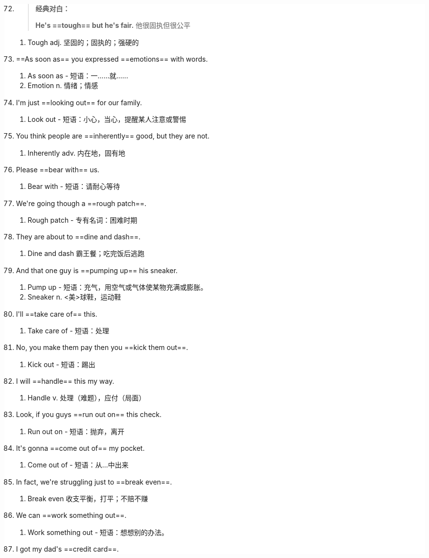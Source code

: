 72. > **经典对白：** 
    >
    > **He's ==tough== but he's fair.**  他很固执但很公平

    1. Tough adj. 坚固的；固执的；强硬的

73. ==As soon as== you expressed ==emotions== with words.

    1. As soon as - 短语：一......就......
    2. Emotion n. 情绪；情感

74. I'm just ==looking out== for our family.

    1. Look out - 短语：小心，当心，提醒某人注意或警惕

75. You think people are ==inherently== good, but they are not.

    1. Inherently adv. 内在地，固有地

76. Please ==bear with== us.

    1. Bear with - 短语：请耐心等待

77. We're going though a ==rough patch==.

    1. Rough patch - 专有名词：困难时期

78. They are about to ==dine and dash==.

    1. Dine and dash 霸王餐；吃完饭后逃跑

79. And that one guy is ==pumping up== his sneaker.

    1. Pump up - 短语：充气，用空气或气体使某物充满或膨胀。
    2. Sneaker n. <美>球鞋，运动鞋

80. I'll ==take care of== this.

    1. Take care of - 短语：处理

81. No, you make them pay then you ==kick them out==.

    1. Kick out - 短语：踢出

82. I will ==handle== this my way.

    1. Handle v. 处理（难题），应付（局面）

83. Look, if you guys ==run out on== this check.

    1. Run out on - 短语：抛弃，离开

84. It's gonna ==come out of== my pocket.

    1. Come out of - 短语：从...中出来

85. In fact, we're struggling just to ==break even==.

    1. Break even 收支平衡，打平；不赔不赚

86. We can ==work something out==.

    1. Work something out - 短语：想想别的办法。

87. I got my dad's ==credit card==.
